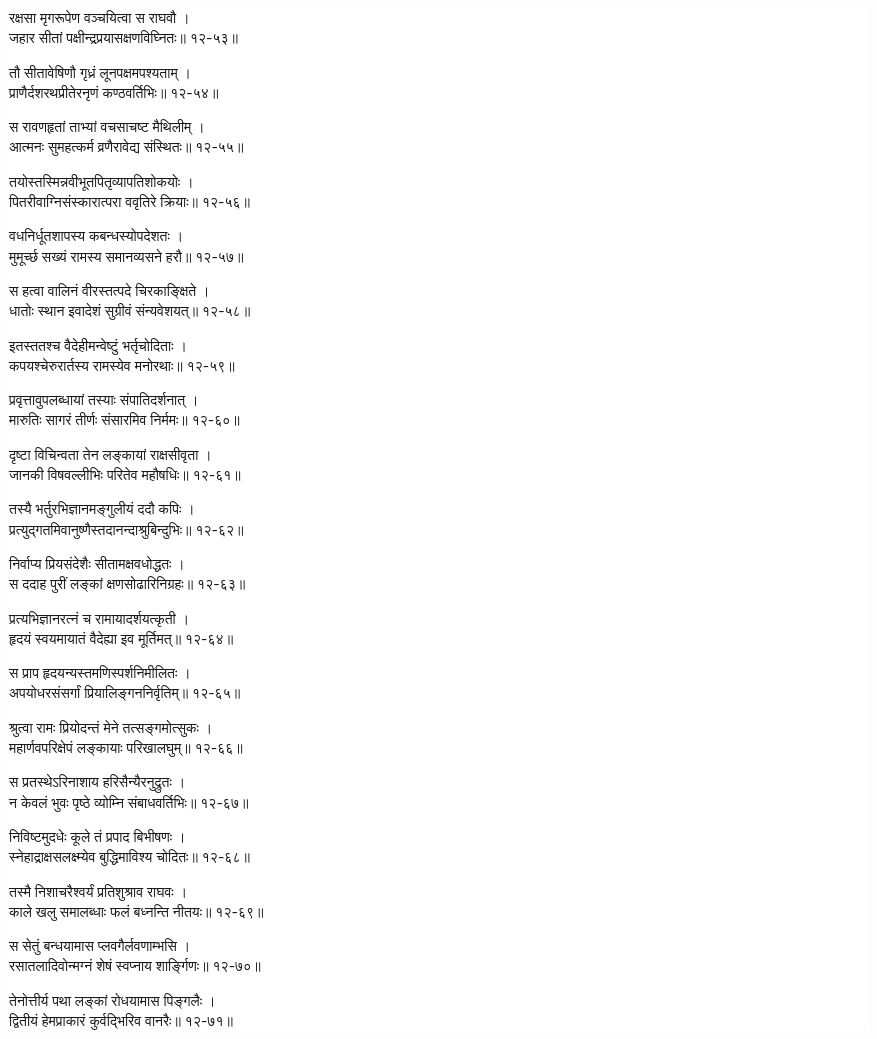 रक्षसा मृगरूपेण वञ्चयित्वा स राघवौ ।  
जहार सीतां पक्षीन्द्रप्रयासक्षणविघ्नितः॥ १२-५३॥

तौ सीतावेषिणौ गृध्रं लूनपक्षमपश्यताम् ।  
प्राणैर्दशरथप्रीतेरनृणं कण्ठवर्तिभिः॥ १२-५४॥

स रावणहृतां ताभ्यां वचसाचष्ट मैथिलीम् ।  
आत्मनः सुमहत्कर्म व्रणैरावेद्य संस्थितः॥ १२-५५॥

तयोस्तस्मिन्नवीभूतपितृव्यापतिशोकयोः ।  
पितरीवाग्निसंस्कारात्परा ववृतिरे क्रियाः॥ १२-५६॥

वधनिर्धूतशापस्य कबन्धस्योपदेशतः ।  
मुमूर्च्छ सख्यं रामस्य समानव्यसने हरौ॥ १२-५७॥

स हत्वा वालिनं वीरस्तत्पदे चिरकाङ्क्षिते ।  
धातोः स्थान इवादेशं सुग्रीवं संन्यवेशयत्॥ १२-५८॥

इतस्ततश्च वैदेहीमन्वेष्टुं भर्तृचोदिताः ।  
कपयश्चेरुरार्तस्य रामस्येव मनोरथाः॥ १२-५९॥

प्रवृत्तावुपलब्धायां तस्याः संपातिदर्शनात् ।  
मारुतिः सागरं तीर्णः संसारमिव निर्ममः॥ १२-६०॥

दृष्टा विचिन्वता तेन लङ्कायां राक्षसीवृता ।  
जानकी विषवल्लीभिः परितेव महौषधिः॥ १२-६१॥

तस्यै भर्तुरभिज्ञानमङ्गुलीयं ददौ कपिः ।  
प्रत्युद्गतमिवानुष्णैस्तदानन्दाश्रुबिन्दुभिः॥ १२-६२॥

निर्वाप्य प्रियसंदेशैः सीतामक्षवधोद्धतः ।  
स ददाह पुरीं लङ्कां क्षणसोढारिनिग्रहः॥ १२-६३॥

प्रत्यभिज्ञानरत्नं च रामायादर्शयत्कृती ।  
हृदयं स्वयमायातं वैदेह्या इव मूर्तिमत्॥ १२-६४॥

स प्राप हृदयन्यस्तमणिस्पर्शनिमीलितः ।  
अपयोधरसंसर्गां प्रियालिङ्गननिर्वृतिम्॥ १२-६५॥

श्रुत्वा रामः प्रियोदन्तं मेने तत्सङ्गमोत्सुकः ।  
महार्णवपरिक्षेपं लङ्कायाः परिखालघुम्॥ १२-६६॥

स प्रतस्थेऽरिनाशाय हरिसैन्यैरनुद्रुतः ।  
न केवलं भुवः पृष्ठे व्योम्नि संबाधवर्तिभिः॥ १२-६७॥

निविष्टमुदधेः कूले तं प्रपाद बिभीषणः ।  
स्नेहाद्राक्षसलक्ष्म्येव बुद्धिमाविश्य चोदितः॥ १२-६८॥

तस्मै निशाचरैश्वर्यं प्रतिशुश्राव राघवः ।  
काले खलु समालब्धाः फलं बध्नन्ति नीतयः॥ १२-६९॥

स सेतुं बन्धयामास प्लवगैर्लवणाम्भसि ।  
रसातलादिवोन्मग्नं शेषं स्वप्नाय शार्ङ्गिणः॥ १२-७०॥

<div class="audioEmbed"  caption="वेदभूमिपाठः" src="https://archive.org/download/Raghuvamsha-mUlam-vedabhoomi.org/Raghuvamsha-Sarga12-71-90.mp3"></div>

तेनोत्तीर्य पथा लङ्कां रोधयामास पिङ्गलैः ।  
द्वितीयं हेमप्राकारं कुर्वद्भिरिव वानरैः॥ १२-७१॥
